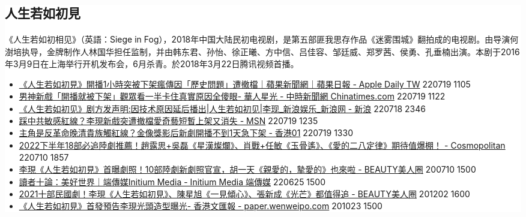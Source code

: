 ## 人生若如初見

《人生若如初相见》（英語：Siege in Fog），2018年中国大陆民初电视剧，是第五部匪我思存作品《迷雾围城》翻拍成的电视剧。由导演何澍培执导，金牌制作人林国华担任监制，并由韩东君、孙怡、徐正曦、方中信、吕佳容、邹廷威、郑罗茜、侯勇、孔垂楠出演。本剧于2016年3月9日在上海举行开机发布会，6月杀青。於2018年3月22日腾讯视频首播。


- [《人生若如初見》開播1小時突被下架瘋傳因「歷史問題」遭撤檔｜蘋果新聞網｜蘋果日報 - Apple Daily TW](https://www.appledaily.com.tw/entertainment/20220719/61AE2C0B5730CD15ECE298EA7F "《人生若如初見》開播1小時突被下架瘋傳因「歷史問題」遭撤檔｜蘋果新聞網｜蘋果日報 - Apple Daily TW") 220719 1105
- [男神新戲「開播就被下架」觀眾看一半卡住真實原因全傻眼- 華人星光 - 中時新聞網 Chinatimes.com](https://www.chinatimes.com/realtimenews/20220719001615-260404?ctrack=pc_main_recmd_p02 "男神新戲「開播就被下架」觀眾看一半卡住真實原因全傻眼- 華人星光 - 中時新聞網 Chinatimes.com") 220719 1122
- [《人生若如初见》剧方发声明:因技术原因延后播出|人生若如初见|李现_新浪娱乐_新浪网 - 新浪](https://ent.sina.com.cn/v/m/2022-07-18/doc-imizmscv2376298.shtml "《人生若如初见》剧方发声明:因技术原因延后播出|人生若如初见|李现_新浪娱乐_新浪网 - 新浪") 220718 2346
- [踩中共敏感紅線？李現新戲突遭撤檔愛奇藝短暫上架又消失 - MSN](https://www.msn.com/zh-tw/entertainment/news/%E8%B8%A9%E4%B8%AD%E5%85%B1%E6%95%8F%E6%84%9F%E7%B4%85%E7%B7%9A-%E6%9D%8E%E7%8F%BE%E6%96%B0%E6%88%B2%E7%AA%81%E9%81%AD%E6%92%A4%E6%AA%94-%E6%84%9B%E5%A5%87%E8%97%9D%E7%9F%AD%E6%9A%AB%E4%B8%8A%E6%9E%B6%E5%8F%88%E6%B6%88%E5%A4%B1/ar-AAZJ5DV?li=BBqj0iS "踩中共敏感紅線？李現新戲突遭撤檔愛奇藝短暫上架又消失 - MSN") 220719 1235
- [主角是反革命晚清貴族觸紅線？金像獎影后新劇開播不到1天急下架 - 香港01](https://www.hk01.com/article/793992 "主角是反革命晚清貴族觸紅線？金像獎影后新劇開播不到1天急下架 - 香港01") 220719 1330
- [2022下半年18部必追陸劇推薦！趙露思+吳磊《星漢燦爛》、肖戰+任敏《玉骨遙》、《愛的二八定律》期待值爆棚！ - Cosmopolitan](https://www.cosmopolitan.com/tw/entertainment/movies/g40466792/2022-lovedrama/ "2022下半年18部必追陸劇推薦！趙露思+吳磊《星漢燦爛》、肖戰+任敏《玉骨遙》、《愛的二八定律》期待值爆棚！ - Cosmopolitan") 220710 1857
- [李現《人生若如初見》首曝劇照！10部陸劇新劇照官宣，胡一天《親愛的，摯愛的》也來啦 - BEAUTY美人圈](https://www.beauty321.com/post/33939 "李現《人生若如初見》首曝劇照！10部陸劇新劇照官宣，胡一天《親愛的，摯愛的》也來啦 - BEAUTY美人圈") 200710 1500
- [讀者十論：美好世界｜端傳媒Initium Media - Initium Media 端傳媒](https://theinitium.com/article/20220626-notes-top-comments-of-week/ "讀者十論：美好世界｜端傳媒Initium Media - Initium Media 端傳媒") 220625 1500
- [2021十部民國劇！李現《人生若如初見》、陳星旭《一見傾心》、張新成《光芒》都值得追 - BEAUTY美人圈](https://www.beauty321.com/post/37181 "2021十部民國劇！李現《人生若如初見》、陳星旭《一見傾心》、張新成《光芒》都值得追 - BEAUTY美人圈") 201202 1600
- [《人生若如初見》首發預告李現光頭造型曝光- 香港文匯報 - paper.wenweipo.com](http://paper.wenweipo.com/2020/10/23/EN2010230004.htm "《人生若如初見》首發預告李現光頭造型曝光- 香港文匯報 - paper.wenweipo.com") 201023 1500
